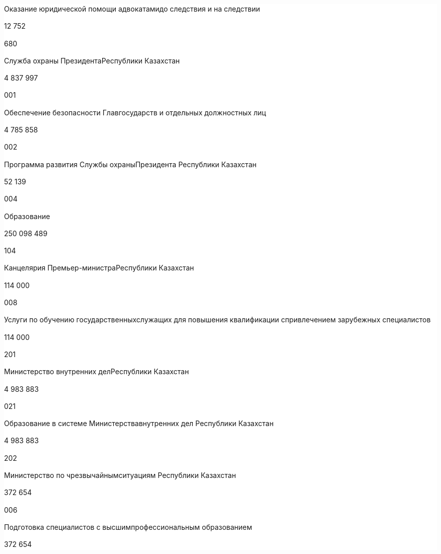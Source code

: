 Ока­за­ние юри­ди­че­ской по­мо­щи ад­во­ка­та­мидо след­ствия и на след­ствии

12 752

680

Служ­ба охра­ны Пре­зи­ден­таРес­пуб­ли­ки Ка­зах­стан

4 837 997

001

Обес­пе­че­ние без­опас­но­сти Главго­су­дарств и от­дель­ных долж­ност­ных лиц

4 785 858

002

Про­грам­ма раз­ви­тия Служ­бы охра­ныПре­зи­ден­та Рес­пуб­ли­ки Ка­зах­стан

52 139

004

Об­ра­зо­ва­ние

250 098 489

104

Кан­це­ля­рия Пре­мьер-ми­ни­страРес­пуб­ли­ки Ка­зах­стан

114 000

008

Услу­ги по обу­че­нию го­су­дар­ствен­ныхслу­жа­щих для по­вы­ше­ния ква­ли­фи­ка­ции спри­вле­че­ни­ем за­ру­беж­ных спе­ци­а­ли­стов

114 000

201

Ми­ни­стер­ство внут­рен­них делРес­пуб­ли­ки Ка­зах­стан

4 983 883

021

Об­ра­зо­ва­ние в си­сте­ме Ми­ни­стер­ствавнут­рен­них дел Рес­пуб­ли­ки Ка­зах­стан

4 983 883

202

Ми­ни­стер­ство по чрез­вы­чай­нымси­ту­а­ци­ям Рес­пуб­ли­ки Ка­зах­стан

372 654

006

Под­го­тов­ка спе­ци­а­ли­стов с выс­шимпро­фес­си­о­наль­ным об­ра­зо­ва­ни­ем

372 654

